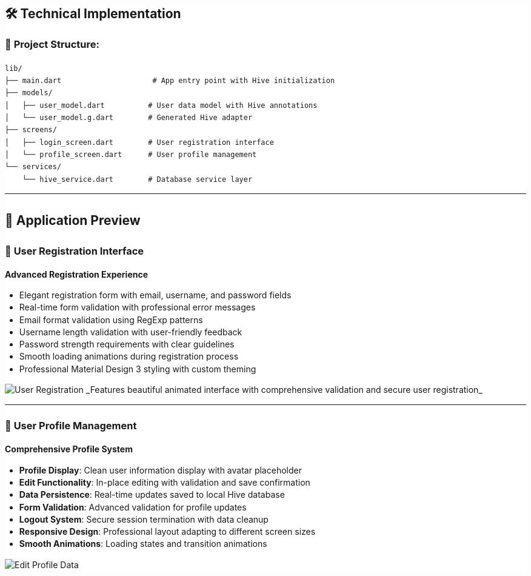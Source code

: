 
## 🛠️ Technical Implementation

### 📁 **Project Structure:**

```
lib/
├── main.dart                     # App entry point with Hive initialization
├── models/
│   ├── user_model.dart          # User data model with Hive annotations
│   └── user_model.g.dart        # Generated Hive adapter
├── screens/
│   ├── login_screen.dart        # User registration interface
│   └── profile_screen.dart      # User profile management
└── services/
    └── hive_service.dart        # Database service layer
```

---

## 📸 Application Preview

### 🔐 **User Registration Interface**

**Advanced Registration Experience**

- Elegant registration form with email, username, and password fields
- Real-time form validation with professional error messages
- Email format validation using RegExp patterns
- Username length validation with user-friendly feedback
- Password strength requirements with clear guidelines
- Smooth loading animations during registration process
- Professional Material Design 3 styling with custom theming

<img width="1080" height="2400" alt="User Registration" src="https://github.com/user-attachments/assets/15a61fc8-703b-4415-ab25-260189586499" />
_Features beautiful animated interface with comprehensive validation and secure user registration_

---

### 👤 **User Profile Management**

**Comprehensive Profile System**

- **Profile Display**: Clean user information display with avatar placeholder
- **Edit Functionality**: In-place editing with validation and save confirmation
- **Data Persistence**: Real-time updates saved to local Hive database
- **Form Validation**: Advanced validation for profile updates
- **Logout System**: Secure session termination with data cleanup
- **Responsive Design**: Professional layout adapting to different screen sizes
- **Smooth Animations**: Loading states and transition animations

<img width="1080" height="2400" alt="Edit Profile Data" src="https://github.com/user-attachments/assets/14be5d74-f313-497d-8a69-116de6a2358e" />
